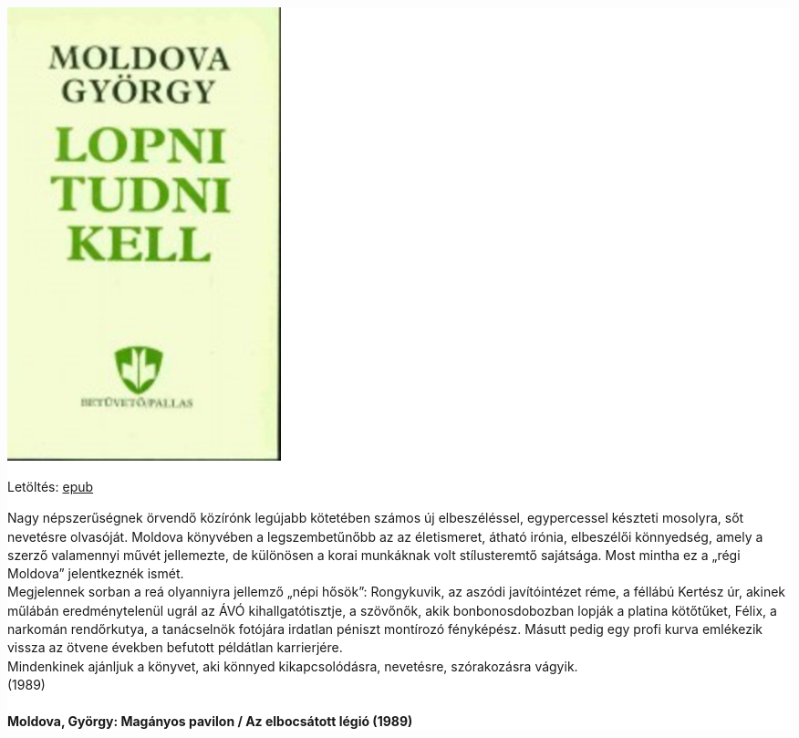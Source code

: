 <img src="https://github.com/BercziSandor/calibre_lib/raw/main/Moldova%2C%20Gyorgy/Lopni%20tudni%20kell%20%281390%29/cover.jpg" alt="cover" width="300"/>

Letöltés: [epub](https://github.com/BercziSandor/calibre_lib/raw/main/Moldova%2C%20Gyorgy/Lopni%20tudni%20kell%20%281390%29/Lopni%20tudni%20kell%20-%20Moldova%2C%20Gyorgy.epub)
<div>
<p>Nagy népszerűségnek örvendő közírónk legújabb kötetében számos új elbeszéléssel, egypercessel készteti mosolyra, sőt nevetésre olvasóját. Moldova könyvében a legszembetűnőbb az az életismeret, átható irónia, elbeszélői könnyedség, amely a szerző valamennyi művét jellemezte, de különösen a korai munkáknak volt stílusteremtő sajátsága. Most mintha ez a „régi Moldova” jelentkeznék ismét.<br>Megjelennek sorban a reá olyanniyra jellemző „népi hősök”: Rongykuvik, az aszódi javítóintézet réme, a féllábú Kertész úr, akinek műlábán eredménytelenül ugrál az ÁVÓ kihallgatótisztje, a szövőnők, akik bonbonosdobozban lopják a platina kötőtűket, Félix, a narkomán rendőrkutya, a tanácselnök fotójára irdatlan péniszt montírozó fényképész. Másutt pedig egy profi kurva emlékezik vissza az ötvene években befutott példátlan karrierjére.<br>Mindenkinek ajánljuk a könyvet, aki könnyed kikapcsolódásra, nevetésre, szórakozásra vágyik.<br>(1989)</p></div>

#### <a name="id_1375">Moldova, György: Magányos pavilon / Az elbocsátott légió (1989)</a>